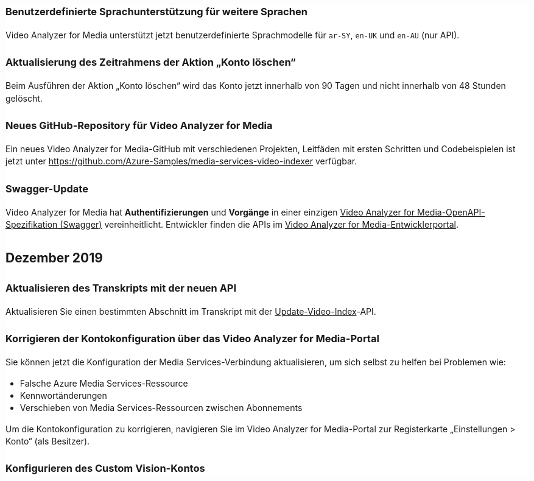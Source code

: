 ### <a name="custom-language-support-for-additional-languages"></a>Benutzerdefinierte Sprachunterstützung für weitere Sprachen

Video Analyzer for Media unterstützt jetzt benutzerdefinierte Sprachmodelle für `ar-SY`, `en-UK` und `en-AU` (nur API).
 
### <a name="delete-account-timeframe-action-update"></a>Aktualisierung des Zeitrahmens der Aktion „Konto löschen“

Beim Ausführen der Aktion „Konto löschen“ wird das Konto jetzt innerhalb von 90 Tagen und nicht innerhalb von 48 Stunden gelöscht.
 
### <a name="new-video-analyzer-for-media-github-repository"></a>Neues GitHub-Repository für Video Analyzer for Media

Ein neues Video Analyzer for Media-GitHub mit verschiedenen Projekten, Leitfäden mit ersten Schritten und Codebeispielen ist jetzt unter https://github.com/Azure-Samples/media-services-video-indexer verfügbar.
 
### <a name="swagger-update"></a>Swagger-Update

Video Analyzer for Media hat **Authentifizierungen** und **Vorgänge** in einer einzigen [Video Analyzer for Media-OpenAPI-Spezifikation (Swagger)](https://api-portal.videoindexer.ai/api-details#api=Operations&operation) vereinheitlicht. Entwickler finden die APIs im [Video Analyzer for Media-Entwicklerportal](https://api-portal.videoindexer.ai/).

## <a name="december-2019"></a>Dezember 2019

### <a name="update-transcript-with-the-new-api"></a>Aktualisieren des Transkripts mit der neuen API

Aktualisieren Sie einen bestimmten Abschnitt im Transkript mit der [Update-Video-Index](https://api-portal.videoindexer.ai/api-details#api=Operations&operation=Update-Video-Index)-API.

### <a name="fix-account-configuration-from-the-video-analyzer-for-media-portal"></a>Korrigieren der Kontokonfiguration über das Video Analyzer for Media-Portal

Sie können jetzt die Konfiguration der Media Services-Verbindung aktualisieren, um sich selbst zu helfen bei Problemen wie: 

* Falsche Azure Media Services-Ressource
* Kennwortänderungen
* Verschieben von Media Services-Ressourcen zwischen Abonnements  

Um die Kontokonfiguration zu korrigieren, navigieren Sie im Video Analyzer for Media-Portal zur Registerkarte „Einstellungen > Konto“ (als Besitzer).

### <a name="configure-the-custom-vision-account"></a>Konfigurieren des Custom Vision-Kontos
